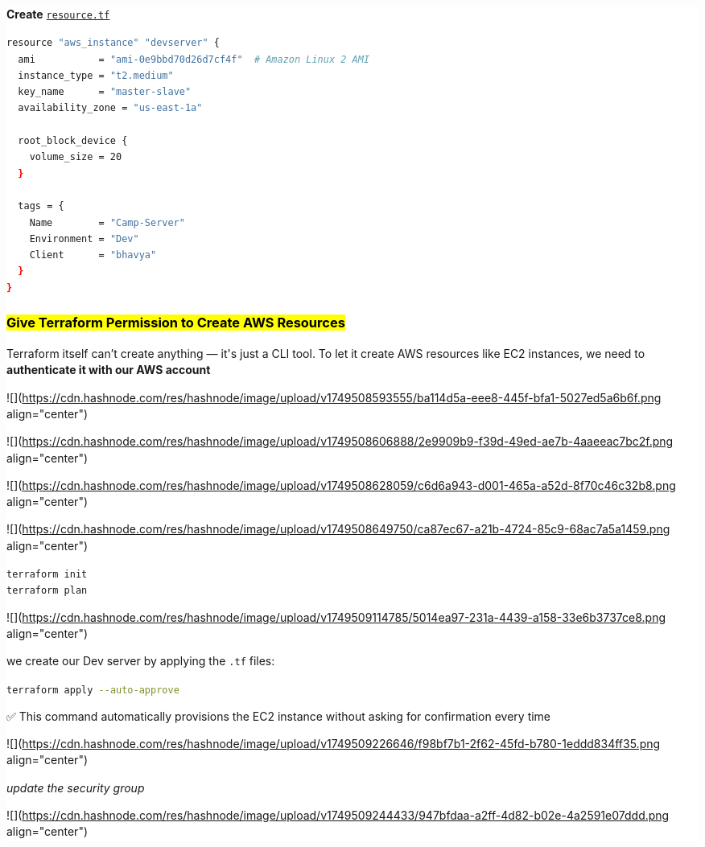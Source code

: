**Create** [`resource.tf`](http://resource.tf)

```bash
resource "aws_instance" "devserver" {
  ami           = "ami-0e9bbd70d26d7cf4f"  # Amazon Linux 2 AMI
  instance_type = "t2.medium"
  key_name      = "master-slave"
  availability_zone = "us-east-1a"

  root_block_device {
    volume_size = 20
  }

  tags = {
    Name        = "Camp-Server"
    Environment = "Dev"
    Client      = "bhavya"
  }
}
```

### <mark>Give Terraform Permission to Create AWS Resources</mark>

Terraform itself can’t create anything — it's just a CLI tool. To let it create AWS resources like EC2 instances, we need to **authenticate it with our AWS account**

![](https://cdn.hashnode.com/res/hashnode/image/upload/v1749508593555/ba114d5a-eee8-445f-bfa1-5027ed5a6b6f.png align="center")

![](https://cdn.hashnode.com/res/hashnode/image/upload/v1749508606888/2e9909b9-f39d-49ed-ae7b-4aaeeac7bc2f.png align="center")

![](https://cdn.hashnode.com/res/hashnode/image/upload/v1749508628059/c6d6a943-d001-465a-a52d-8f70c46c32b8.png align="center")

![](https://cdn.hashnode.com/res/hashnode/image/upload/v1749508649750/ca87ec67-a21b-4724-85c9-68ac7a5a1459.png align="center")

```bash
terraform init
terraform plan
```

![](https://cdn.hashnode.com/res/hashnode/image/upload/v1749509114785/5014ea97-231a-4439-a158-33e6b3737ce8.png align="center")

we create our Dev server by applying the `.tf` files:

```bash
terraform apply --auto-approve
```

✅ This command automatically provisions the EC2 instance without asking for confirmation every time

![](https://cdn.hashnode.com/res/hashnode/image/upload/v1749509226646/f98bf7b1-2f62-45fd-b780-1eddd834ff35.png align="center")

*update the security group*

![](https://cdn.hashnode.com/res/hashnode/image/upload/v1749509244433/947bfdaa-a2ff-4d82-b02e-4a2591e07ddd.png align="center")
